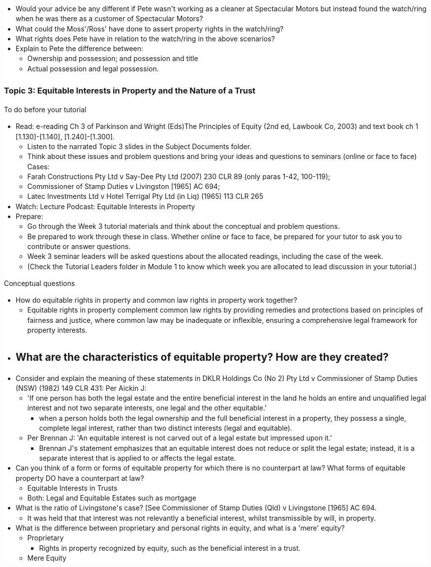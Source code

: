 - Would your advice be any different if Pete wasn't working as a cleaner at Spectacular Motors but instead found the watch/ring when he was there as a customer of Spectacular Motors? 
- What could the Moss'/Ross' have done to assert property rights in the watch/ring? 
- What rights does Pete have in relation to the watch/ring in the above scenarios? 
- Explain to Pete the difference between: 
  - Ownership and possession; and possession and title 
  - Actual possession and legal possession.  


### Topic 3: Equitable Interests in Property and the Nature of a Trust 	 

 To do before your tutorial
- Read: e-reading Ch 3 of Parkinson and Wright (Eds)The Principles of Equity (2nd ed, Lawbook Co, 2003) and text book ch 1 [1.130]-[1.140], [1.240]-[1.300]. 
  - Listen to the narrated Topic 3 slides in the Subject Documents folder. 
  - Think about these issues and problem questions and bring your ideas and questions to seminars (online or face to face) 
Cases:  
  - Farah Constructions Pty Ltd v Say-Dee Pty Ltd (2007) 230 CLR 89 (only paras 1-42, 100-119); 
  - Commissioner of Stamp Duties v Livingston [1965] AC 694; 
  - Latec Investments Ltd v Hotel Terrigal Pty Ltd (in Liq) (1965) 113 CLR 265 
- Watch: Lecture Podcast: Equitable Interests in Property 
- Prepare: 
  - Go through the Week 3 tutorial materials and think about the conceptual and problem questions. 
  - Be prepared to work through these in class. Whether online or face to face, be prepared for your tutor to ask you to contribute or answer questions. 
  - Week 3 seminar leaders will be asked questions about the allocated readings, including the case of the week. 
  - (Check the Tutorial Leaders folder in Module 1 to know which week you are allocated to lead discussion in your tutorial.) 
 
Conceptual questions 
 
- How do equitable rights in property and common law rights in property work together?   
    - Equitable rights in property complement common law rights by providing remedies and protections based on principles of fairness and justice, where common law may be inadequate or inflexible, ensuring a comprehensive legal framework for property interests.
- What are the characteristics of equitable property? How are they created? 
    - 
- Consider and explain the meaning of these statements in DKLR Holdings Co (No 2) Pty Ltd v Commissioner of Stamp Duties (NSW) (1982) 149 CLR 431: Per Aickin J:  
  - 'If one person has both the legal estate and the entire beneficial interest in the land he holds an entire and unqualified legal interest and not two separate interests, one legal and the other equitable.' 
    - when a person holds both the legal ownership and the full beneficial interest in a property, they possess a single, complete legal interest, rather than two distinct interests (legal and equitable).
  - Per Brennan J: 'An equitable interest is not carved out of a legal estate but impressed upon it.'  
    - Brennan J's statement emphasizes that an equitable interest does not reduce or split the legal estate; instead, it is a separate interest that is applied to or affects the legal estate.
- Can you think of a form or forms of equitable property for which there is no counterpart at law?  What forms of equitable property DO have a counterpart at law? 
    - Equitable Interests in Trusts
    - Both: Legal and Equitable Estates  such as mortgage
- What is the ratio of Livingstone's case? [See Commissioner of Stamp Duties (Qld) v Livingstone [1965] AC 694. 
    - It was held that that interest was not relevantly a beneficial interest, whilst transmissible by will, in property.
- What is the difference between proprietary and personal rights in equity, and what is a 'mere' equity?    
    - Proprietary 
      - Rights in property recognized by equity, such as the beneficial interest in a trust.
    - Mere Equity
